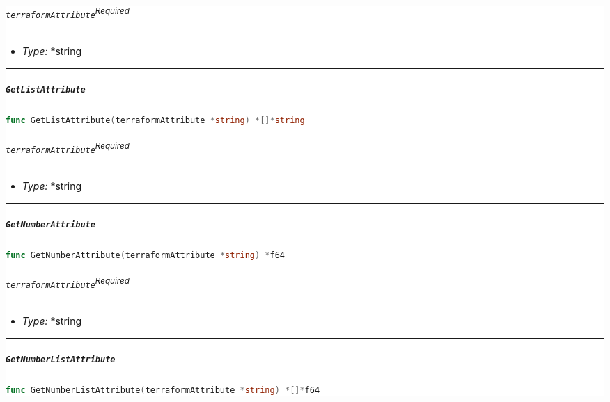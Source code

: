###### `terraformAttribute`<sup>Required</sup> <a name="terraformAttribute" id="rhizo-co-terraform-provider-oci.logAnalyticsLogAnalyticsPreferencesManagement.LogAnalyticsLogAnalyticsPreferencesManagementTimeoutsOutputReference.getBooleanMapAttribute.parameter.terraformAttribute"></a>

- *Type:* *string

---

##### `GetListAttribute` <a name="GetListAttribute" id="rhizo-co-terraform-provider-oci.logAnalyticsLogAnalyticsPreferencesManagement.LogAnalyticsLogAnalyticsPreferencesManagementTimeoutsOutputReference.getListAttribute"></a>

```go
func GetListAttribute(terraformAttribute *string) *[]*string
```

###### `terraformAttribute`<sup>Required</sup> <a name="terraformAttribute" id="rhizo-co-terraform-provider-oci.logAnalyticsLogAnalyticsPreferencesManagement.LogAnalyticsLogAnalyticsPreferencesManagementTimeoutsOutputReference.getListAttribute.parameter.terraformAttribute"></a>

- *Type:* *string

---

##### `GetNumberAttribute` <a name="GetNumberAttribute" id="rhizo-co-terraform-provider-oci.logAnalyticsLogAnalyticsPreferencesManagement.LogAnalyticsLogAnalyticsPreferencesManagementTimeoutsOutputReference.getNumberAttribute"></a>

```go
func GetNumberAttribute(terraformAttribute *string) *f64
```

###### `terraformAttribute`<sup>Required</sup> <a name="terraformAttribute" id="rhizo-co-terraform-provider-oci.logAnalyticsLogAnalyticsPreferencesManagement.LogAnalyticsLogAnalyticsPreferencesManagementTimeoutsOutputReference.getNumberAttribute.parameter.terraformAttribute"></a>

- *Type:* *string

---

##### `GetNumberListAttribute` <a name="GetNumberListAttribute" id="rhizo-co-terraform-provider-oci.logAnalyticsLogAnalyticsPreferencesManagement.LogAnalyticsLogAnalyticsPreferencesManagementTimeoutsOutputReference.getNumberListAttribute"></a>

```go
func GetNumberListAttribute(terraformAttribute *string) *[]*f64
```
